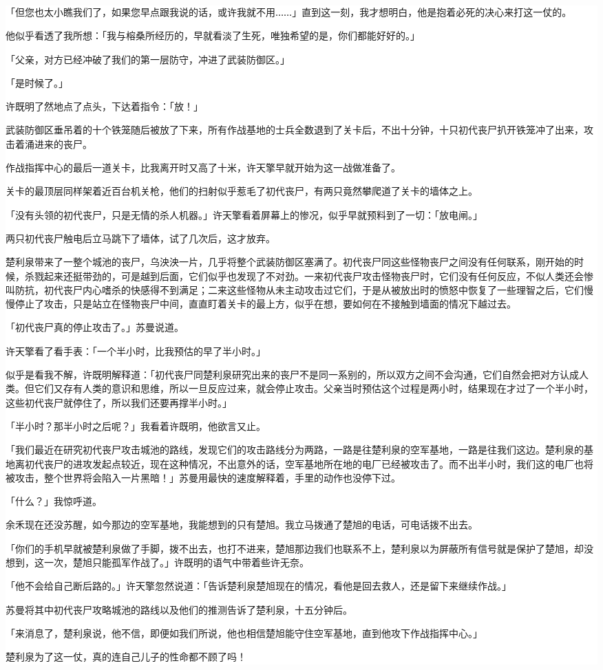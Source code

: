 「但您也太小瞧我们了，如果您早点跟我说的话，或许我就不用……」直到这一刻，我才想明白，他是抱着必死的决心来打这一仗的。


他似乎看透了我所想：「我与榕桑所经历的，早就看淡了生死，唯独希望的是，你们都能好好的。」


「父亲，对方已经冲破了我们的第一层防守，冲进了武装防御区。」


「是时候了。」


许既明了然地点了点头，下达着指令：「放！」


武装防御区垂吊着的十个铁笼随后被放了下来，所有作战基地的士兵全数退到了关卡后，不出十分钟，十只初代丧尸扒开铁笼冲了出来，攻击着涌进来的丧尸。


作战指挥中心的最后一道关卡，比我离开时又高了十米，许天擎早就开始为这一战做准备了。


关卡的最顶层同样架着近百台机关枪，他们的扫射似乎惹毛了初代丧尸，有两只竟然攀爬道了关卡的墙体之上。


「没有头领的初代丧尸，只是无情的杀人机器。」许天擎看着屏幕上的惨况，似乎早就预料到了一切：「放电闸。」


两只初代丧尸触电后立马跳下了墙体，试了几次后，这才放弃。


楚利泉带来了一整个城池的丧尸，乌泱泱一片，几乎将整个武装防御区塞满了。初代丧尸同这些怪物丧尸之间没有任何联系，刚开始的时候，杀戮起来还挺带劲的，可是越到后面，它们似乎也发现了不对劲。一来初代丧尸攻击怪物丧尸时，它们没有任何反应，不似人类还会惨叫防抗，初代丧尸内心嗜杀的快感得不到满足；二来这些怪物从未主动攻击过它们，于是从被放出时的愤怒中恢复了一些理智之后，它们慢慢停止了攻击，只是站立在怪物丧尸中间，直直盯着关卡的最上方，似乎在想，要如何在不接触到墙面的情况下越过去。


「初代丧尸真的停止攻击了。」苏曼说道。


许天擎看了看手表：「一个半小时，比我预估的早了半小时。」


似乎是看我不解，许既明解释道：「初代丧尸同楚利泉研究出来的丧尸不是同一系别的，所以双方之间不会沟通，它们自然会把对方认成人类。但它们又存有人类的意识和思维，所以一旦反应过来，就会停止攻击。父亲当时预估这个过程是两小时，结果现在才过了一个半小时，这些初代丧尸就停住了，所以我们还要再撑半小时。」


「半小时？那半小时之后呢？」我看着许既明，他欲言又止。


「我们最近在研究初代丧尸攻击城池的路线，发现它们的攻击路线分为两路，一路是往楚利泉的空军基地，一路是往我们这边。楚利泉的基地离初代丧尸的进攻发起点较近，现在这种情况，不出意外的话，空军基地所在地的电厂已经被攻击了。而不出半小时，我们这的电厂也将被攻击，整个世界将会陷入一片黑暗！」苏曼用最快的速度解释着，手里的动作也没停下过。


「什么？」我惊呼道。


余禾现在还没苏醒，如今那边的空军基地，我能想到的只有楚旭。我立马拨通了楚旭的电话，可电话拨不出去。


「你们的手机早就被楚利泉做了手脚，拨不出去，也打不进来，楚旭那边我们也联系不上，楚利泉以为屏蔽所有信号就是保护了楚旭，却没想到，这一次，楚旭只能孤军作战了。」许既明的语气中带着些许无奈。


「他不会给自己断后路的。」许天擎忽然说道：「告诉楚利泉楚旭现在的情况，看他是回去救人，还是留下来继续作战。」


苏曼将其中初代丧尸攻略城池的路线以及他们的推测告诉了楚利泉，十五分钟后。


「来消息了，楚利泉说，他不信，即便如我们所说，他也相信楚旭能守住空军基地，直到他攻下作战指挥中心。」


楚利泉为了这一仗，真的连自己儿子的性命都不顾了吗！
